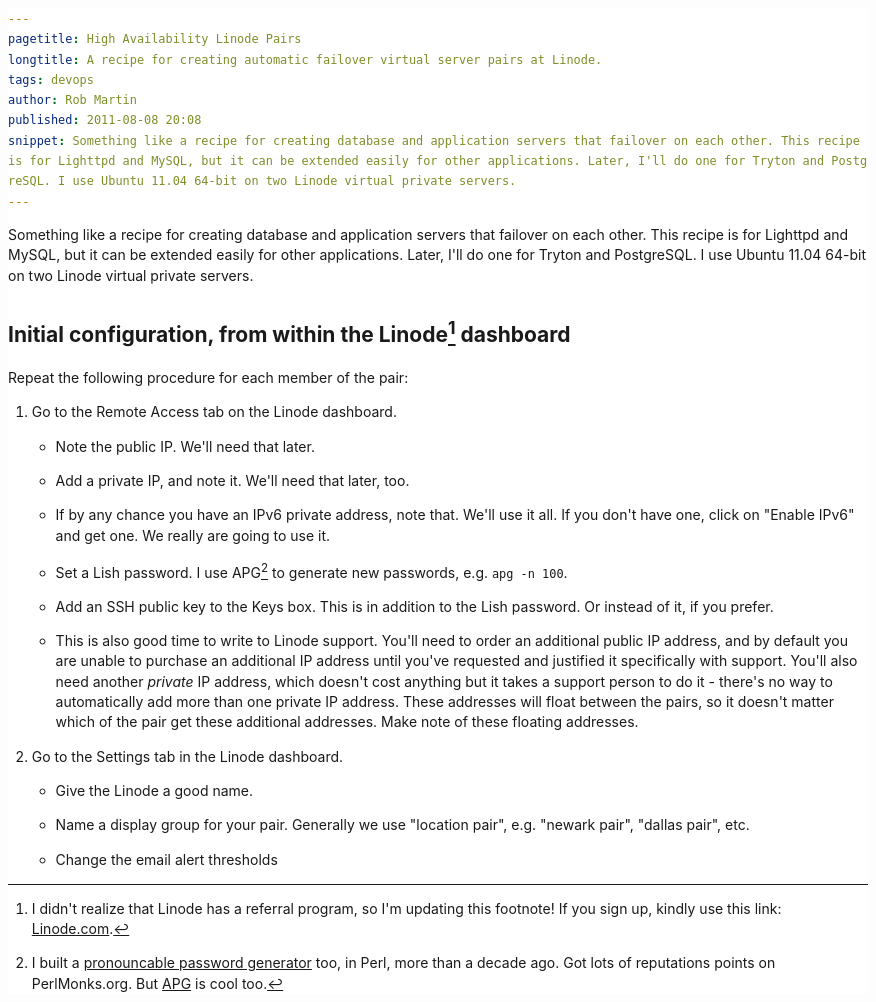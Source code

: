 ```yaml
---
pagetitle: High Availability Linode Pairs
longtitle: A recipe for creating automatic failover virtual server pairs at Linode.
tags: devops
author: Rob Martin
published: 2011-08-08 20:08
snippet: Something like a recipe for creating database and application servers that failover on each other. This recipe is for Lighttpd and MySQL, but it can be extended easily for other applications. Later, I'll do one for Tryton and PostgreSQL. I use Ubuntu 11.04 64-bit on two Linode virtual private servers.
---
```


Something like a recipe for creating database and application servers that failover on each other. This recipe is for Lighttpd and MySQL, but it can be extended easily for other applications. Later, I'll do one for Tryton and PostgreSQL. I use Ubuntu 11.04 64-bit on two Linode virtual private servers.

## Initial configuration, from within the Linode[^linode] dashboard

Repeat the following procedure for each member of the pair:

1. Go to the Remote Access tab on the Linode dashboard.

	* Note the public IP. We'll need that later.

	* Add a private IP, and note it. We'll need that later, too.

	* If by any chance you have an IPv6 private address, note that. We'll use it all. If you don't have one, click on "Enable IPv6" and get one. We really are going to use it.

	* Set a Lish password. I use APG[^APG] to generate new passwords, e.g. `apg -n 100`.

	* Add an SSH public key to the Keys box. This is in addition to the Lish password.  Or instead of it, if you prefer.

	* This is also good time to write to Linode support. You'll need to order an additional public IP address, and by default you are unable to purchase an additional IP address until you've requested and justified it specifically with support. You'll also need another *private* IP address, which doesn't cost anything but it takes a support person to do it - there's no way to automatically add more than one private IP address. These addresses will float between the pairs, so it doesn't matter which of the pair get these additional addresses. Make note of these floating addresses.

[^linode]: I didn't realize that Linode has a referral program, so I'm updating this footnote! If you sign up, kindly use this link: [Linode.com][].

[Linode.com]: http://www.linode.com/?r=3056f385845a7a1f538397b0daa697357e884da1 "A link to Linode that includes my referral code, which means I could get paid a little bit."

[^APG]: I built a [pronouncable password generator][ppg] too, in Perl, more than a decade ago. Got lots of reputations points on PerlMonks.org. But [APG][] is cool too.

[ppg]: http://perlmonks.org/index.pl?node_id=101324 "Password generator using a linguistic rule base, by me, long before I started using the version2beta handle."

[apg]: http://www.adel.nursat.kz/apg/ "Automatic Password Generator"

2. Go to the Settings tab in the Linode dashboard.

	* Give the Linode a good name.

	* Name a display group for your pair. Generally we use "location pair", e.g. "newark pair", "dallas pair", etc.

	* Change the email alert thresholds


[^ubuntu]: I used to use [Debian][], and got the install down to 1.3GB comfortably. But since I started running Ubuntu on my desktop I've simplified my life and got [Ubuntu Server][]
[Debian]: http://www.debian.org "You know, Debian. The standard Linux distro."
[Ubuntu Server]: http://www.ubuntu.com/business/server/overview "Ubuntu is based on Debian, so it's got that going for it."
[^toklas]: We name our servers after couples who inspired each other in their art and life. The example shown refers to Alice B. Toklas, partner and lover of Gertrude Stein for nearly 40 years, author of The Alice B. Toklas Cookbook which contains among other recipes what we often refer to as "magic brownies" (She called it "Haschich Fudge".) Gertrude was pretty cool too.
[^corosync]: This cluster management stuff gets complicated. I have to really wrap my head around it when I'm making it work, and I still only have 80% confidence I understand what it's doing, even if I have 100% confidence what I've done works. And this is a how-to, not a why-for, so I don't want to bog it down a lot. So I'll just send you to [the Wikipedia page for the Corosync project](http://en.wikipedia.org/wiki/Corosync_(project) "Corosync on Wikipedia gives a decent overview, not too technical").
[^heartbeat]: Keeping in line with the last footnote, here's the [Wikipedia page for Linux-ha (high availability Linux)](http://en.wikipedia.org/wiki/Linux-HA "High Availability Linux on Wikipedia"), the project that puts out heartbeat.
[^mcast]: [IP Multicasting](http://en.wikipedia.org/wiki/IP_multicast "IP Multicasting article at Wikipedia") is a way for one computer to talk to more than one computer at a time, in one transmission. It's kinda like tuning into a TV channel - you pick the channel you want to listen to, and then there's all this stuff happening. Except not at Linode.